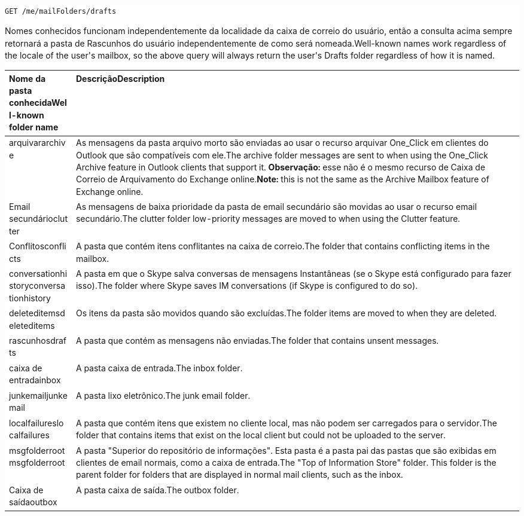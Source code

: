 
```http
GET /me/mailFolders/drafts
```

<span data-ttu-id="62971-113">Nomes conhecidos funcionam independentemente da localidade da caixa de correio do usuário, então a consulta acima sempre retornará a pasta de Rascunhos do usuário independentemente de como será nomeada.</span><span class="sxs-lookup"><span data-stu-id="62971-113">Well-known names work regardless of the locale of the user's mailbox, so the above query will always return the user's Drafts folder regardless of how it is named.</span></span>

| <span data-ttu-id="62971-114">Nome da pasta conhecida</span><span class="sxs-lookup"><span data-stu-id="62971-114">Well-known folder name</span></span> | <span data-ttu-id="62971-115">Descrição</span><span class="sxs-lookup"><span data-stu-id="62971-115">Description</span></span> |
|:-----------------------|:------------|
| <span data-ttu-id="62971-116">arquivar</span><span class="sxs-lookup"><span data-stu-id="62971-116">archive</span></span> | <span data-ttu-id="62971-117">As mensagens da pasta arquivo morto são enviadas ao usar o recurso arquivar One_Click em clientes do Outlook que são compatíveis com ele.</span><span class="sxs-lookup"><span data-stu-id="62971-117">The archive folder messages are sent to when using the One_Click Archive feature in Outlook clients that support it.</span></span> <span data-ttu-id="62971-118">**Observação:** esse não é o mesmo recurso de Caixa de Correio de Arquivamento do Exchange online.</span><span class="sxs-lookup"><span data-stu-id="62971-118">**Note:** this is not the same as the Archive Mailbox feature of Exchange online.</span></span> |
| <span data-ttu-id="62971-119">Email secundário</span><span class="sxs-lookup"><span data-stu-id="62971-119">clutter</span></span> | <span data-ttu-id="62971-120">As mensagens de baixa prioridade da pasta de email secundário são movidas ao usar o recurso email secundário.</span><span class="sxs-lookup"><span data-stu-id="62971-120">The clutter folder low-priority messages are moved to when using the Clutter feature.</span></span> |
| <span data-ttu-id="62971-121">Conflitos</span><span class="sxs-lookup"><span data-stu-id="62971-121">conflicts</span></span> | <span data-ttu-id="62971-122">A pasta que contém itens conflitantes na caixa de correio.</span><span class="sxs-lookup"><span data-stu-id="62971-122">The folder that contains conflicting items in the mailbox.</span></span> |
| <span data-ttu-id="62971-123">conversationhistory</span><span class="sxs-lookup"><span data-stu-id="62971-123">conversationhistory</span></span> | <span data-ttu-id="62971-124">A pasta em que o Skype salva conversas de mensagens Instantâneas (se o Skype está configurado para fazer isso).</span><span class="sxs-lookup"><span data-stu-id="62971-124">The folder where Skype saves IM conversations (if Skype is configured to do so).</span></span> |
| <span data-ttu-id="62971-125">deleteditems</span><span class="sxs-lookup"><span data-stu-id="62971-125">deleteditems</span></span> | <span data-ttu-id="62971-126">Os itens da pasta são movidos quando são excluídas.</span><span class="sxs-lookup"><span data-stu-id="62971-126">The folder items are moved to when they are deleted.</span></span> |
| <span data-ttu-id="62971-127">rascunhos</span><span class="sxs-lookup"><span data-stu-id="62971-127">drafts</span></span> | <span data-ttu-id="62971-128">A pasta que contém as mensagens não enviadas.</span><span class="sxs-lookup"><span data-stu-id="62971-128">The folder that contains unsent messages.</span></span> |
| <span data-ttu-id="62971-129">caixa de entrada</span><span class="sxs-lookup"><span data-stu-id="62971-129">inbox</span></span> | <span data-ttu-id="62971-130">A pasta caixa de entrada.</span><span class="sxs-lookup"><span data-stu-id="62971-130">The inbox folder.</span></span> |
| <span data-ttu-id="62971-131">junkemail</span><span class="sxs-lookup"><span data-stu-id="62971-131">junkemail</span></span> | <span data-ttu-id="62971-132">A pasta lixo eletrônico.</span><span class="sxs-lookup"><span data-stu-id="62971-132">The junk email folder.</span></span> |
| <span data-ttu-id="62971-133">localfailures</span><span class="sxs-lookup"><span data-stu-id="62971-133">localfailures</span></span> | <span data-ttu-id="62971-134">A pasta que contém itens que existem no cliente local, mas não podem ser carregados para o servidor.</span><span class="sxs-lookup"><span data-stu-id="62971-134">The folder that contains items that exist on the local client but could not be uploaded to the server.</span></span> |
| <span data-ttu-id="62971-135">msgfolderroot</span><span class="sxs-lookup"><span data-stu-id="62971-135">msgfolderroot</span></span> | <span data-ttu-id="62971-p105">A pasta "Superior do repositório de informações". Esta pasta é a pasta pai das pastas que são exibidas em clientes de email normais, como a caixa de entrada.</span><span class="sxs-lookup"><span data-stu-id="62971-p105">The "Top of Information Store" folder. This folder is the parent folder for folders that are displayed in normal mail clients, such as the inbox.</span></span> |
| <span data-ttu-id="62971-138">Caixa de saída</span><span class="sxs-lookup"><span data-stu-id="62971-138">outbox</span></span> | <span data-ttu-id="62971-139">A pasta caixa de saída.</span><span class="sxs-lookup"><span data-stu-id="62971-139">The outbox folder.</span></span> |